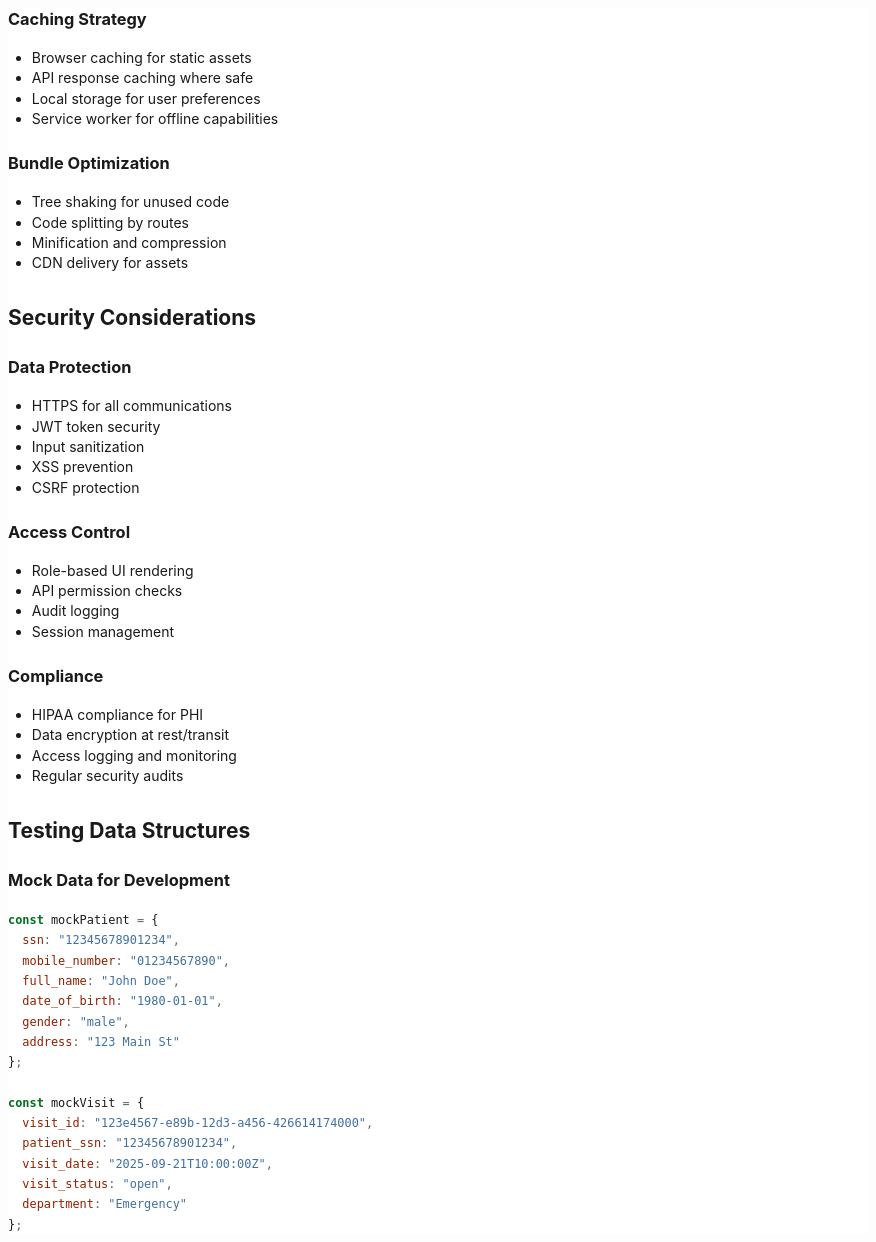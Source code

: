### Caching Strategy
- Browser caching for static assets
- API response caching where safe
- Local storage for user preferences
- Service worker for offline capabilities

### Bundle Optimization
- Tree shaking for unused code
- Code splitting by routes
- Minification and compression
- CDN delivery for assets

## Security Considerations

### Data Protection
- HTTPS for all communications
- JWT token security
- Input sanitization
- XSS prevention
- CSRF protection

### Access Control
- Role-based UI rendering
- API permission checks
- Audit logging
- Session management

### Compliance
- HIPAA compliance for PHI
- Data encryption at rest/transit
- Access logging and monitoring
- Regular security audits

## Testing Data Structures

### Mock Data for Development
```javascript
const mockPatient = {
  ssn: "12345678901234",
  mobile_number: "01234567890",
  full_name: "John Doe",
  date_of_birth: "1980-01-01",
  gender: "male",
  address: "123 Main St"
};

const mockVisit = {
  visit_id: "123e4567-e89b-12d3-a456-426614174000",
  patient_ssn: "12345678901234",
  visit_date: "2025-09-21T10:00:00Z",
  visit_status: "open",
  department: "Emergency"
};
```
